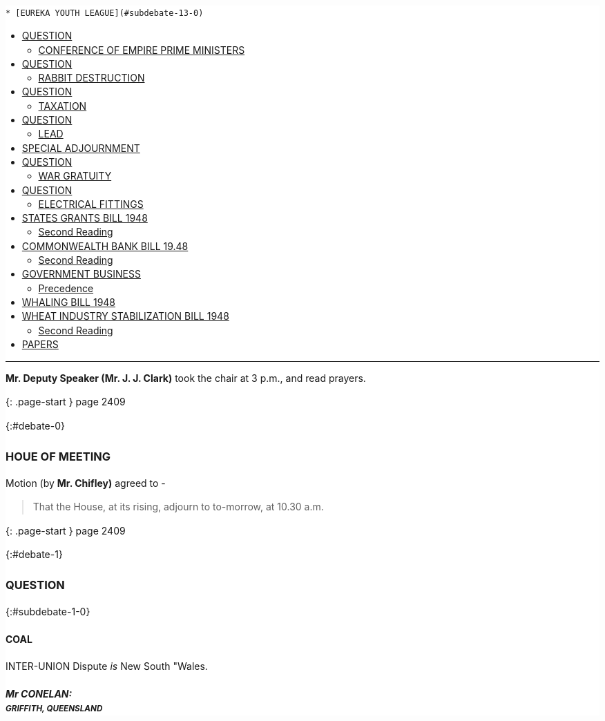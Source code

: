     * [EUREKA YOUTH LEAGUE](#subdebate-13-0)
* [QUESTION](#debate-14)
    * [CONFERENCE OF EMPIRE PRIME MINISTERS](#subdebate-14-0)
* [QUESTION](#debate-15)
    * [RABBIT DESTRUCTION](#subdebate-15-0)
* [QUESTION](#debate-16)
    * [TAXATION](#subdebate-16-0)
* [QUESTION](#debate-17)
    * [LEAD](#subdebate-17-0)
* [SPECIAL ADJOURNMENT](#debate-18)
* [QUESTION](#debate-19)
    * [WAR GRATUITY](#subdebate-19-0)
* [QUESTION](#debate-20)
    * [ELECTRICAL FITTINGS](#subdebate-20-0)
* [STATES GRANTS BILL 1948](#debate-21)
    * [Second Reading](#subdebate-21-0)
* [COMMONWEALTH BANK BILL 19.48](#debate-22)
    * [Second Reading](#subdebate-22-0)
* [GOVERNMENT BUSINESS](#debate-23)
    * [Precedence](#subdebate-23-0)
* [WHALING BILL 1948](#debate-24)
* [WHEAT INDUSTRY STABILIZATION BILL 1948](#debate-25)
    * [Second Reading](#subdebate-25-0)
* [PAPERS](#debate-26)


----


 **Mr. Deputy Speaker (Mr. J. J. Clark)** took the chair at 3 p.m., and read prayers. 

{: .page-start }
page 2409

{:#debate-0}
### HOUE OF MEETING

Motion (by  **Mr. Chifley)**  agreed to - 

  >That the House, at its rising, adjourn to to-morrow, at 10.30 a.m. 

{: .page-start }
page 2409

{:#debate-1}
### QUESTION

{:#subdebate-1-0}
#### COAL

INTER-UNION Dispute  *is*  New South "Wales. 

##### Mr CONELAN:<br><small class="text-muted">GRIFFITH, QUEENSLAND</small>
